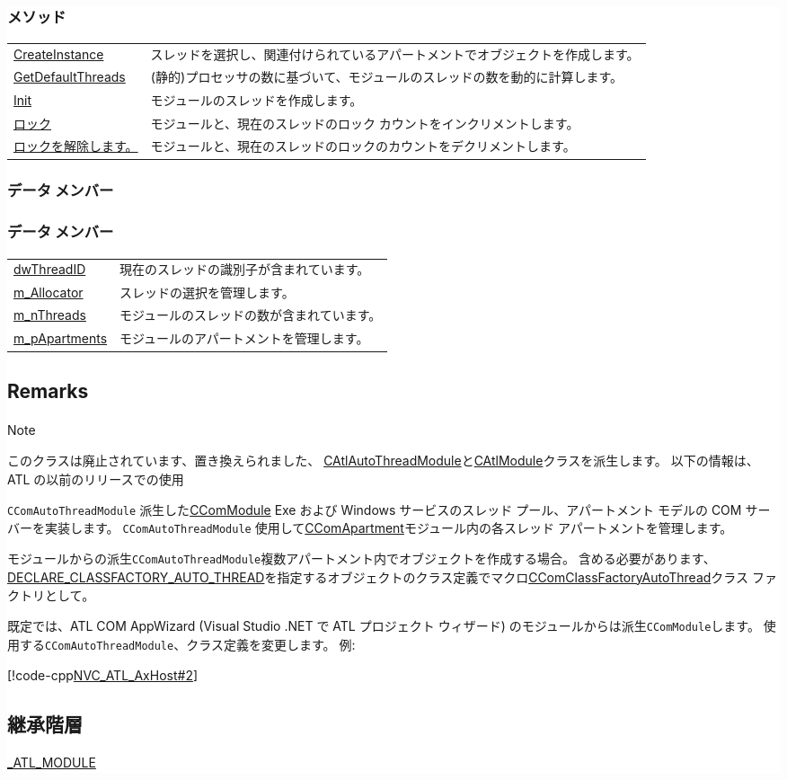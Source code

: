 ### <a name="methods"></a>メソッド

|||
|-|-|
|[CreateInstance](#createinstance)|スレッドを選択し、関連付けられているアパートメントでオブジェクトを作成します。|
|[GetDefaultThreads](#getdefaultthreads)|(静的)プロセッサの数に基づいて、モジュールのスレッドの数を動的に計算します。|
|[Init](#init)|モジュールのスレッドを作成します。|
|[ロック](#lock)|モジュールと、現在のスレッドのロック カウントをインクリメントします。|
|[ロックを解除します。](#unlock)|モジュールと、現在のスレッドのロックのカウントをデクリメントします。|

### <a name="data-members"></a>データ メンバー

### <a name="data-members"></a>データ メンバー

|||
|-|-|
|[dwThreadID](#dwthreadid)|現在のスレッドの識別子が含まれています。|
|[m_Allocator](#m_allocator)|スレッドの選択を管理します。|
|[m_nThreads](#m_nthreads)|モジュールのスレッドの数が含まれています。|
|[m_pApartments](#m_papartments)|モジュールのアパートメントを管理します。|

## <a name="remarks"></a>Remarks

> [!NOTE]
>  このクラスは廃止されています、置き換えられました、 [CAtlAutoThreadModule](../../atl/reference/catlautothreadmodule-class.md)と[CAtlModule](../../atl/reference/catlmodule-class.md)クラスを派生します。 以下の情報は、ATL の以前のリリースでの使用

`CComAutoThreadModule` 派生した[CComModule](../../atl/reference/ccommodule-class.md) Exe および Windows サービスのスレッド プール、アパートメント モデルの COM サーバーを実装します。 `CComAutoThreadModule` 使用して[CComApartment](../../atl/reference/ccomapartment-class.md)モジュール内の各スレッド アパートメントを管理します。

モジュールからの派生`CComAutoThreadModule`複数アパートメント内でオブジェクトを作成する場合。 含める必要があります、 [DECLARE_CLASSFACTORY_AUTO_THREAD](aggregation-and-class-factory-macros.md#declare_classfactory_auto_thread)を指定するオブジェクトのクラス定義でマクロ[CComClassFactoryAutoThread](../../atl/reference/ccomclassfactoryautothread-class.md)クラス ファクトリとして。

既定では、ATL COM AppWizard (Visual Studio .NET で ATL プロジェクト ウィザード) のモジュールからは派生`CComModule`します。 使用する`CComAutoThreadModule`、クラス定義を変更します。 例:

[!code-cpp[NVC_ATL_AxHost#2](../../atl/codesnippet/cpp/ccomautothreadmodule-class_1.cpp)]

## <a name="inheritance-hierarchy"></a>継承階層

[_ATL_MODULE](atl-typedefs.md#_atl_module)

